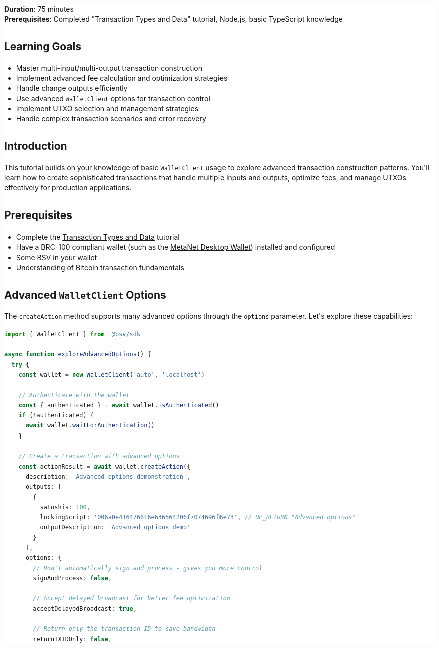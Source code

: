 **Duration**: 75 minutes  
**Prerequisites**: Completed "Transaction Types and Data" tutorial, Node.js, basic TypeScript knowledge  

## Learning Goals
- Master multi-input/multi-output transaction construction
- Implement advanced fee calculation and optimization strategies
- Handle change outputs efficiently
- Use advanced `WalletClient` options for transaction control
- Implement UTXO selection and management strategies
- Handle complex transaction scenarios and error recovery

## Introduction

This tutorial builds on your knowledge of basic `WalletClient` usage to explore advanced transaction construction patterns. You'll learn how to create sophisticated transactions that handle multiple inputs and outputs, optimize fees, and manage UTXOs effectively for production applications.

## Prerequisites

- Complete the [Transaction Types and Data](./transaction-types.md) tutorial
- Have a BRC-100 compliant wallet (such as the [MetaNet Desktop Wallet](https://metanet.bsvb.tech/)) installed and configured
- Some BSV in your wallet
- Understanding of Bitcoin transaction fundamentals

## Advanced `WalletClient` Options

The `createAction` method supports many advanced options through the `options` parameter. Let's explore these capabilities:

```typescript
import { WalletClient } from '@bsv/sdk'

async function exploreAdvancedOptions() {
  try {
    const wallet = new WalletClient('auto', 'localhost')
    
    // Authenticate with the wallet
    const { authenticated } = await wallet.isAuthenticated()
    if (!authenticated) {
      await wallet.waitForAuthentication()
    }

    // Create a transaction with advanced options
    const actionResult = await wallet.createAction({
      description: 'Advanced options demonstration',
      outputs: [
        {
          satoshis: 100,
          lockingScript: '006a0e416476616e636564206f7074696f6e73', // OP_RETURN "Advanced options"
          outputDescription: 'Advanced options demo'
        }
      ],
      options: {
        // Don't automatically sign and process - gives you more control
        signAndProcess: false,
        
        // Accept delayed broadcast for better fee optimization
        acceptDelayedBroadcast: true,
        
        // Return only the transaction ID to save bandwidth
        returnTXIDOnly: false,
```